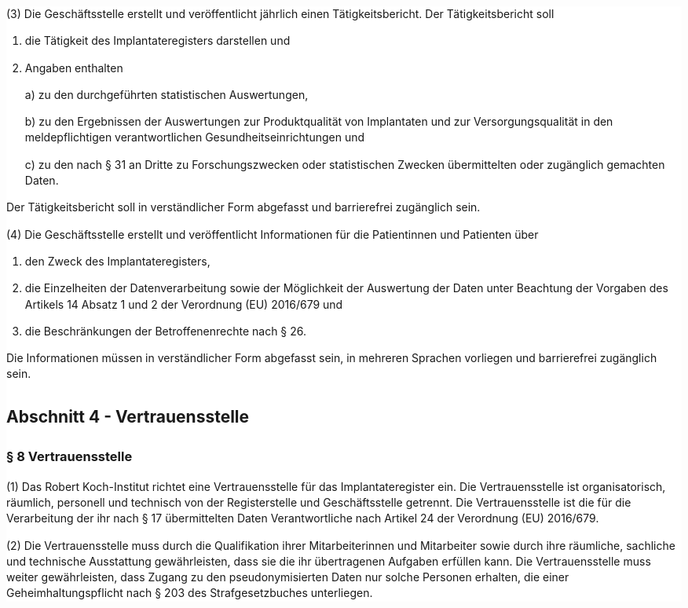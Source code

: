 


(3) Die Geschäftsstelle erstellt und veröffentlicht jährlich einen
Tätigkeitsbericht. Der Tätigkeitsbericht soll

1.  die Tätigkeit des Implantateregisters darstellen und


2.  Angaben enthalten

    a)  zu den durchgeführten statistischen Auswertungen,


    b)  zu den Ergebnissen der Auswertungen zur Produktqualität von
        Implantaten und zur Versorgungsqualität in den meldepflichtigen
        verantwortlichen Gesundheitseinrichtungen und


    c)  zu den nach § 31 an Dritte zu Forschungszwecken oder statistischen
        Zwecken übermittelten oder zugänglich gemachten Daten.






Der Tätigkeitsbericht soll in verständlicher Form abgefasst und
barrierefrei zugänglich sein.

(4) Die Geschäftsstelle erstellt und veröffentlicht Informationen für
die Patientinnen und Patienten über

1.  den Zweck des Implantateregisters,


2.  die Einzelheiten der Datenverarbeitung sowie der Möglichkeit der
    Auswertung der Daten unter Beachtung der Vorgaben des Artikels 14
    Absatz 1 und 2 der Verordnung (EU) 2016/679 und


3.  die Beschränkungen der Betroffenenrechte nach § 26.



Die Informationen müssen in verständlicher Form abgefasst sein, in
mehreren Sprachen vorliegen und barrierefrei zugänglich sein.


## Abschnitt 4 - Vertrauensstelle


### § 8 Vertrauensstelle

(1) Das Robert Koch-Institut richtet eine Vertrauensstelle für das
Implantateregister ein. Die Vertrauensstelle ist organisatorisch,
räumlich, personell und technisch von der Registerstelle und
Geschäftsstelle getrennt. Die Vertrauensstelle ist die für die
Verarbeitung der ihr nach § 17 übermittelten Daten Verantwortliche
nach Artikel 24 der Verordnung (EU) 2016/679.

(2) Die Vertrauensstelle muss durch die Qualifikation ihrer
Mitarbeiterinnen und Mitarbeiter sowie durch ihre räumliche, sachliche
und technische Ausstattung gewährleisten, dass sie die ihr
übertragenen Aufgaben erfüllen kann. Die Vertrauensstelle muss weiter
gewährleisten, dass Zugang zu den pseudonymisierten Daten nur solche
Personen erhalten, die einer Geheimhaltungspflicht nach § 203 des
Strafgesetzbuches unterliegen.
